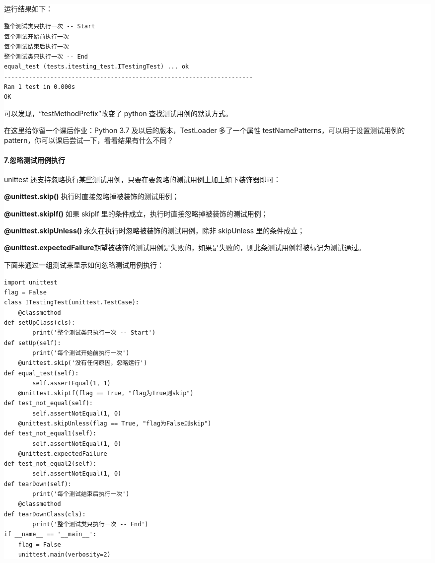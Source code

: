 运行结果如下：

```
整个测试类只执行一次 -- Start
每个测试开始前执行一次
每个测试结束后执行一次
整个测试类只执行一次 -- End
equal_test (tests.itesting_test.ITestingTest) ... ok
----------------------------------------------------------------------
Ran 1 test in 0.000s
OK
```

可以发现，“testMethodPrefix”改变了 python 查找测试用例的默认方式。

在这里给你留一个课后作业：Python 3.7 及以后的版本，TestLoader 多了一个属性 testNamePatterns，可以用于设置测试用例的 pattern，你可以课后尝试一下，看看结果有什么不同？

#### 7.忽略测试用例执行

unittest 还支持忽略执行某些测试用例，只要在要忽略的测试用例上加上如下装饰器即可：

**@unittest.skip()** 执行时直接忽略掉被装饰的测试用例；

**@unittest.skipIf()** 如果 skipIf 里的条件成立，执行时直接忽略掉被装饰的测试用例；

**@unittest.skipUnless()** 永久在执行时忽略被装饰的测试用例，除非 skipUnless 里的条件成立；

**@unittest.expectedFailure**期望被装饰的测试用例是失败的，如果是失败的，则此条测试用例将被标记为测试通过。

下面来通过一组测试来显示如何忽略测试用例执行：

```
import unittest
flag = False
class ITestingTest(unittest.TestCase):
    @classmethod
def setUpClass(cls):
        print('整个测试类只执行一次 -- Start')
def setUp(self):
        print('每个测试开始前执行一次')
    @unittest.skip('没有任何原因，忽略运行')
def equal_test(self):
        self.assertEqual(1, 1)
    @unittest.skipIf(flag == True, "flag为True则skip")
def test_not_equal(self):
        self.assertNotEqual(1, 0)
    @unittest.skipUnless(flag == True, "flag为False则skip")
def test_not_equal1(self):
        self.assertNotEqual(1, 0)
    @unittest.expectedFailure
def test_not_equal2(self):
        self.assertNotEqual(1, 0)
def tearDown(self):
        print('每个测试结束后执行一次')
    @classmethod
def tearDownClass(cls):
        print('整个测试类只执行一次 -- End')
if __name__ == '__main__':
    flag = False
    unittest.main(verbosity=2)
```

